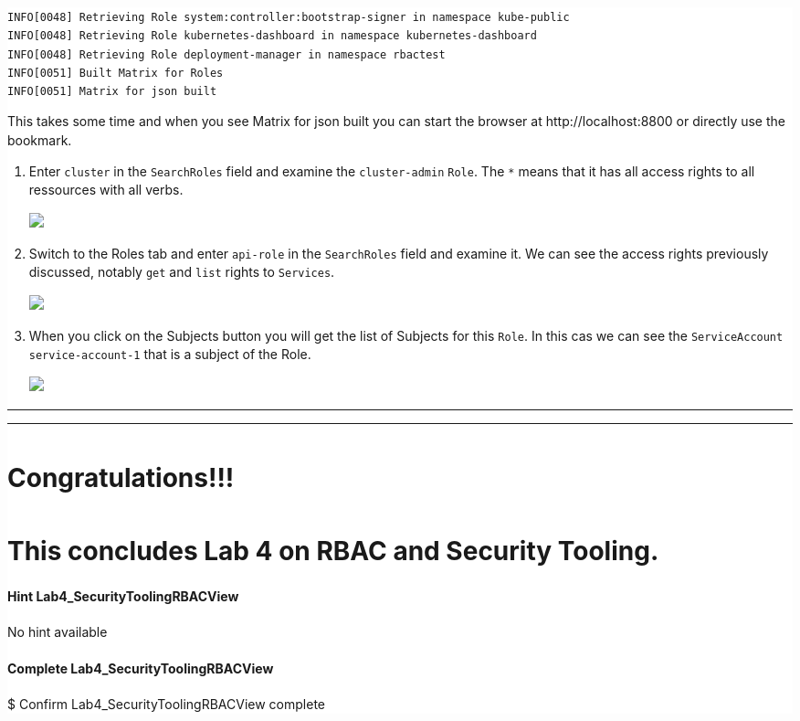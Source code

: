 ```
INFO[0048] Retrieving Role system:controller:bootstrap-signer in namespace kube-public 
INFO[0048] Retrieving Role kubernetes-dashboard in namespace kubernetes-dashboard 
INFO[0048] Retrieving Role deployment-manager in namespace rbactest 
INFO[0051] Built Matrix for Roles                       
INFO[0051] Matrix for json built           
```

This takes some time and when you see Matrix for json built you can start the browser at http://localhost:8800 or directly use the bookmark.


1. Enter `cluster` in the `SearchRoles` field and examine the `cluster-admin` `Role`.
  The `*` means that it has all access rights to all ressources with all verbs.

	![](./images/rbac5.png)


2. Switch to the Roles tab and enter `api-role` in the `SearchRoles` field and examine it.
  We can see the access rights previously discussed, notably `get` and `list` rights to `Services`.

	![](./images/rbac6.png)
	

3. When you click on the Subjects button you will get the list of Subjects for this `Role`.
  In this cas we can see the `ServiceAccount` `service-account-1` that is a subject of the Role.

	![](./images/rbac7.png)




---
---

# Congratulations!!! 
# This concludes Lab 4 on RBAC and Security  Tooling.


#### Hint Lab4_SecurityToolingRBACView

No hint available


#### Complete Lab4_SecurityToolingRBACView

$ Confirm Lab4_SecurityToolingRBACView complete





